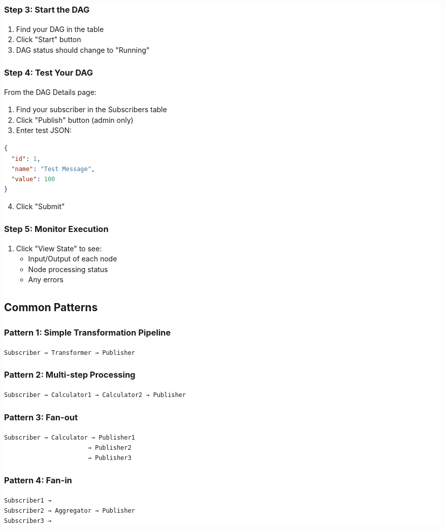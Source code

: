 ### Step 3: Start the DAG

1. Find your DAG in the table
2. Click "Start" button
3. DAG status should change to "Running"

### Step 4: Test Your DAG

From the DAG Details page:
1. Find your subscriber in the Subscribers table
2. Click "Publish" button (admin only)
3. Enter test JSON:
```json
{
  "id": 1,
  "name": "Test Message",
  "value": 100
}
```
4. Click "Submit"

### Step 5: Monitor Execution

1. Click "View State" to see:
   - Input/Output of each node
   - Node processing status
   - Any errors

## Common Patterns

### Pattern 1: Simple Transformation Pipeline

```
Subscriber → Transformer → Publisher
```

### Pattern 2: Multi-step Processing

```
Subscriber → Calculator1 → Calculator2 → Publisher
```

### Pattern 3: Fan-out

```
Subscriber → Calculator → Publisher1
                       → Publisher2
                       → Publisher3
```

### Pattern 4: Fan-in

```
Subscriber1 →
Subscriber2 → Aggregator → Publisher
Subscriber3 →
```
